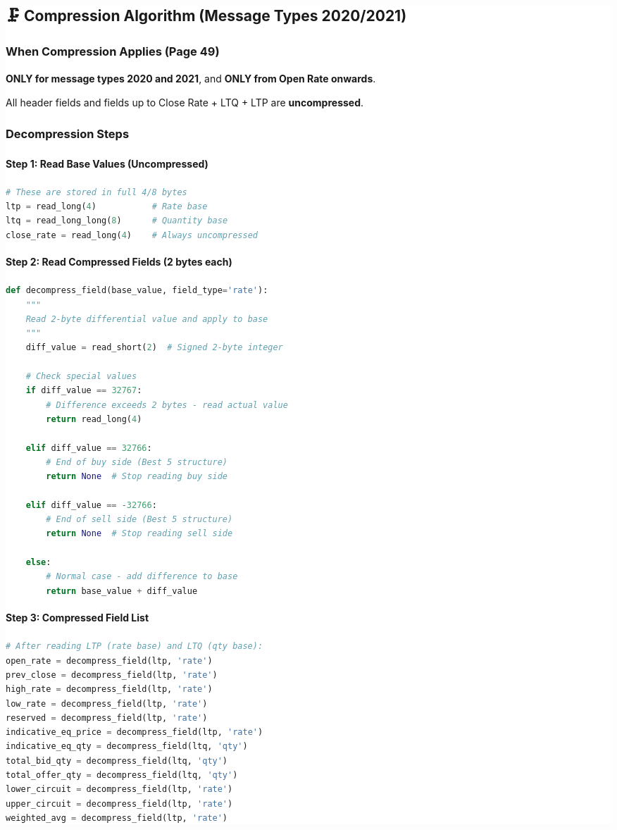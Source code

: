 
## 🗜️ Compression Algorithm (Message Types 2020/2021)

### When Compression Applies (Page 49)

**ONLY for message types 2020 and 2021**, and **ONLY from Open Rate onwards**.

All header fields and fields up to Close Rate + LTQ + LTP are **uncompressed**.

### Decompression Steps

#### Step 1: Read Base Values (Uncompressed)
```python
# These are stored in full 4/8 bytes
ltp = read_long(4)           # Rate base
ltq = read_long_long(8)      # Quantity base
close_rate = read_long(4)    # Always uncompressed
```

#### Step 2: Read Compressed Fields (2 bytes each)
```python
def decompress_field(base_value, field_type='rate'):
    """
    Read 2-byte differential value and apply to base
    """
    diff_value = read_short(2)  # Signed 2-byte integer
    
    # Check special values
    if diff_value == 32767:
        # Difference exceeds 2 bytes - read actual value
        return read_long(4)
    
    elif diff_value == 32766:
        # End of buy side (Best 5 structure)
        return None  # Stop reading buy side
    
    elif diff_value == -32766:
        # End of sell side (Best 5 structure)
        return None  # Stop reading sell side
    
    else:
        # Normal case - add difference to base
        return base_value + diff_value
```

#### Step 3: Compressed Field List
```python
# After reading LTP (rate base) and LTQ (qty base):
open_rate = decompress_field(ltp, 'rate')
prev_close = decompress_field(ltp, 'rate')
high_rate = decompress_field(ltp, 'rate')
low_rate = decompress_field(ltp, 'rate')
reserved = decompress_field(ltp, 'rate')
indicative_eq_price = decompress_field(ltp, 'rate')
indicative_eq_qty = decompress_field(ltq, 'qty')
total_bid_qty = decompress_field(ltq, 'qty')
total_offer_qty = decompress_field(ltq, 'qty')
lower_circuit = decompress_field(ltp, 'rate')
upper_circuit = decompress_field(ltp, 'rate')
weighted_avg = decompress_field(ltp, 'rate')
```
